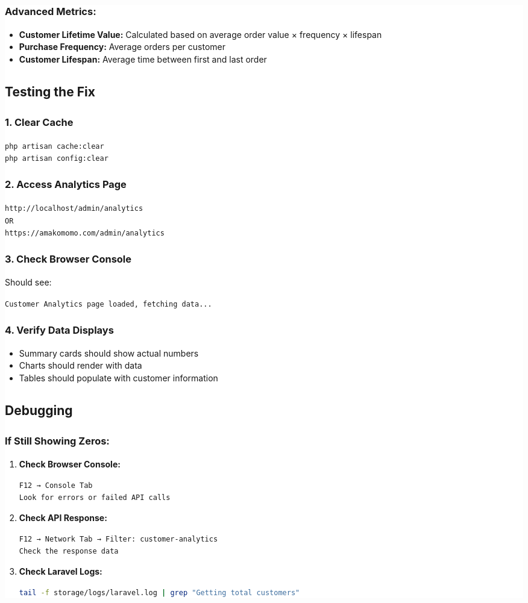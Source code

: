 ### Advanced Metrics:
- **Customer Lifetime Value:** Calculated based on average order value × frequency × lifespan
- **Purchase Frequency:** Average orders per customer
- **Customer Lifespan:** Average time between first and last order

## Testing the Fix

### 1. Clear Cache
```bash
php artisan cache:clear
php artisan config:clear
```

### 2. Access Analytics Page
```
http://localhost/admin/analytics
OR
https://amakomomo.com/admin/analytics
```

### 3. Check Browser Console
Should see:
```
Customer Analytics page loaded, fetching data...
```

### 4. Verify Data Displays
- Summary cards should show actual numbers
- Charts should render with data
- Tables should populate with customer information

## Debugging

### If Still Showing Zeros:

1. **Check Browser Console:**
   ```
   F12 → Console Tab
   Look for errors or failed API calls
   ```

2. **Check API Response:**
   ```
   F12 → Network Tab → Filter: customer-analytics
   Check the response data
   ```

3. **Check Laravel Logs:**
   ```bash
   tail -f storage/logs/laravel.log | grep "Getting total customers"
   ```
